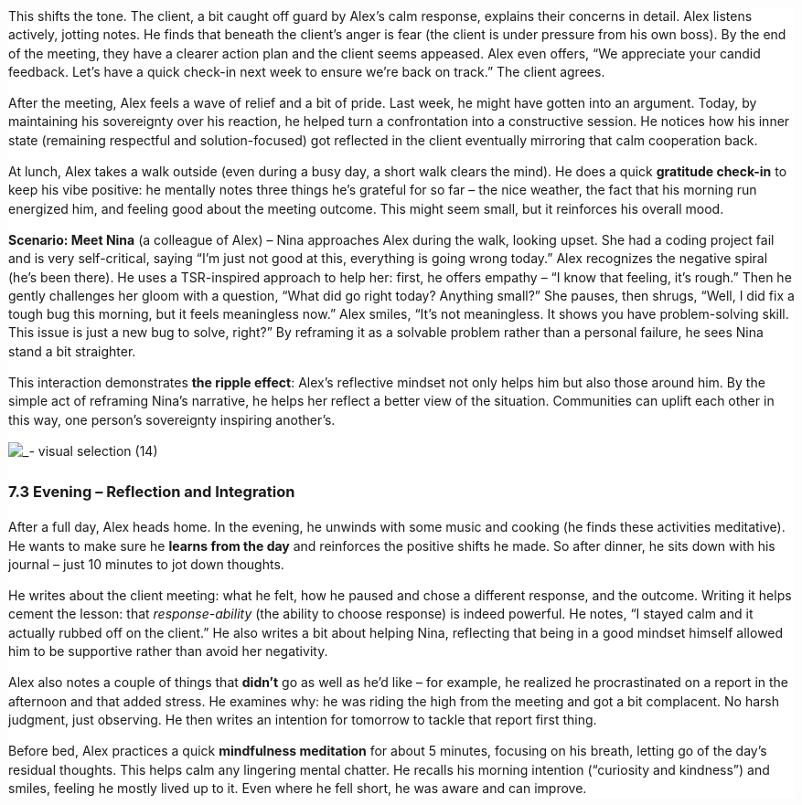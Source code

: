 This shifts the tone. The client, a bit caught off guard by Alex’s calm response, explains their concerns in detail. Alex listens actively, jotting notes. He finds that beneath the client’s anger is fear (the client is under pressure from his own boss). By the end of the meeting, they have a clearer action plan and the client seems appeased. Alex even offers, “We appreciate your candid feedback. Let’s have a quick check-in next week to ensure we’re back on track.” The client agrees.

After the meeting, Alex feels a wave of relief and a bit of pride. Last week, he might have gotten into an argument. Today, by maintaining his sovereignty over his reaction, he helped turn a confrontation into a constructive session. He notices how his inner state (remaining respectful and solution-focused) got reflected in the client eventually mirroring that calm cooperation back.

At lunch, Alex takes a walk outside (even during a busy day, a short walk clears the mind). He does a quick **gratitude check-in** to keep his vibe positive: he mentally notes three things he’s grateful for so far – the nice weather, the fact that his morning run energized him, and feeling good about the meeting outcome. This might seem small, but it reinforces his overall mood.

**Scenario: Meet Nina** (a colleague of Alex) – Nina approaches Alex during the walk, looking upset. She had a coding project fail and is very self-critical, saying “I’m just not good at this, everything is going wrong today.” Alex recognizes the negative spiral (he’s been there). He uses a TSR-inspired approach to help her: first, he offers empathy – “I know that feeling, it’s rough.” Then he gently challenges her gloom with a question, “What did go right today? Anything small?” She pauses, then shrugs, “Well, I did fix a tough bug this morning, but it feels meaningless now.” Alex smiles, “It’s not meaningless. It shows you have problem-solving skill. This issue is just a new bug to solve, right?” By reframing it as a solvable problem rather than a personal failure, he sees Nina stand a bit straighter.

This interaction demonstrates **the ripple effect**: Alex’s reflective mindset not only helps him but also those around him. By the simple act of reframing Nina’s narrative, he helps her reflect a better view of the situation. Communities can uplift each other in this way, one person’s sovereignty inspiring another’s.


![_- visual selection (14)](https://github.com/user-attachments/assets/1759e21f-03f9-4d16-8a21-61fd3a5c9ecf)

### 7.3 Evening – Reflection and Integration

After a full day, Alex heads home. In the evening, he unwinds with some music and cooking (he finds these activities meditative). He wants to make sure he **learns from the day** and reinforces the positive shifts he made. So after dinner, he sits down with his journal – just 10 minutes to jot down thoughts.

He writes about the client meeting: what he felt, how he paused and chose a different response, and the outcome. Writing it helps cement the lesson: that *response-ability* (the ability to choose response) is indeed powerful. He notes, “I stayed calm and it actually rubbed off on the client.” He also writes a bit about helping Nina, reflecting that being in a good mindset himself allowed him to be supportive rather than avoid her negativity.

Alex also notes a couple of things that **didn’t** go as well as he’d like – for example, he realized he procrastinated on a report in the afternoon and that added stress. He examines why: he was riding the high from the meeting and got a bit complacent. No harsh judgment, just observing. He then writes an intention for tomorrow to tackle that report first thing.

Before bed, Alex practices a quick **mindfulness meditation** for about 5 minutes, focusing on his breath, letting go of the day’s residual thoughts. This helps calm any lingering mental chatter. He recalls his morning intention (“curiosity and kindness”) and smiles, feeling he mostly lived up to it. Even where he fell short, he was aware and can improve.
